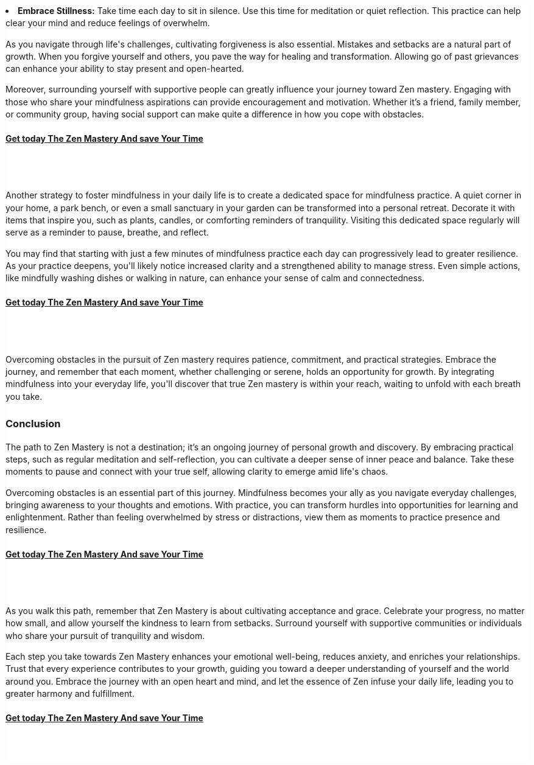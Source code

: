   <li><strong>Embrace Stillness:</strong> Take time each day to sit in silence. Use this time for meditation or quiet reflection. This practice can help clear your mind and reduce feelings of overwhelm.</li>
</ul>
<p>As you navigate through life's challenges, cultivating forgiveness is also essential. Mistakes and setbacks are a natural part of growth. When you forgive yourself and others, you pave the way for healing and transformation. Allowing go of past grievances can enhance your ability to stay present and open-hearted.</p>
<p>Moreover, surrounding yourself with supportive people can greatly influence your journey toward Zen mastery. Engaging with those who share your mindfulness aspirations can provide encouragement and motivation. Whether it’s a friend, family member, or community group, having social support can make quite a difference in how you cope with obstacles.</p>
<h4><a href="https://www.digistore24.com/redir/367270/Hatemmrabet/">Get today The Zen Mastery  And save Your Time</a></h4><br><br><p>Another strategy to foster mindfulness in your daily life is to create a dedicated space for mindfulness practice. A quiet corner in your home, a park bench, or even a small sanctuary in your garden can be transformed into a personal retreat. Decorate it with items that inspire you, such as plants, candles, or comforting reminders of tranquility. Visiting this dedicated space regularly will serve as a reminder to pause, breathe, and reflect.</p>
<p>You may find that starting with just a few minutes of mindfulness practice each day can progressively lead to greater resilience. As your practice deepens, you'll likely notice increased clarity and a strengthened ability to manage stress. Even simple actions, like mindfully washing dishes or walking in nature, can enhance your sense of calm and connectedness.</p>
<h4><a href="https://www.digistore24.com/redir/367270/Hatemmrabet/">Get today The Zen Mastery  And save Your Time</a></h4><br><br><p>Overcoming obstacles in the pursuit of Zen mastery requires patience, commitment, and practical strategies. Embrace the journey, and remember that each moment, whether challenging or serene, holds an opportunity for growth. By integrating mindfulness into your everyday life, you'll discover that true Zen mastery is within your reach, waiting to unfold with each breath you take.</p><h3>Conclusion</h3><p>The path to Zen Mastery is not a destination; it’s an ongoing journey of personal growth and discovery. By embracing practical steps, such as regular meditation and self-reflection, you can cultivate a deeper sense of inner peace and balance. Take these moments to pause and connect with your true self, allowing clarity to emerge amid life's chaos. </p>
<p>Overcoming obstacles is an essential part of this journey. Mindfulness becomes your ally as you navigate everyday challenges, bringing awareness to your thoughts and emotions. With practice, you can transform hurdles into opportunities for learning and enlightenment. Rather than feeling overwhelmed by stress or distractions, view them as moments to practice presence and resilience. </p>
<h4><a href="https://www.digistore24.com/redir/367270/Hatemmrabet/">Get today The Zen Mastery  And save Your Time</a></h4><br><br><p>As you walk this path, remember that Zen Mastery is about cultivating acceptance and grace. Celebrate your progress, no matter how small, and allow yourself the kindness to learn from setbacks. Surround yourself with supportive communities or individuals who share your pursuit of tranquility and wisdom. </p>
<p>Each step you take towards Zen Mastery enhances your emotional well-being, reduces anxiety, and enriches your relationships. Trust that every experience contributes to your growth, guiding you toward a deeper understanding of yourself and the world around you. Embrace the journey with an open heart and mind, and let the essence of Zen infuse your daily life, leading you to greater harmony and fulfillment.</p>
<h4><a href="https://www.digistore24.com/redir/367270/Hatemmrabet/">Get today The Zen Mastery  And save Your Time</a></h4><br><br>